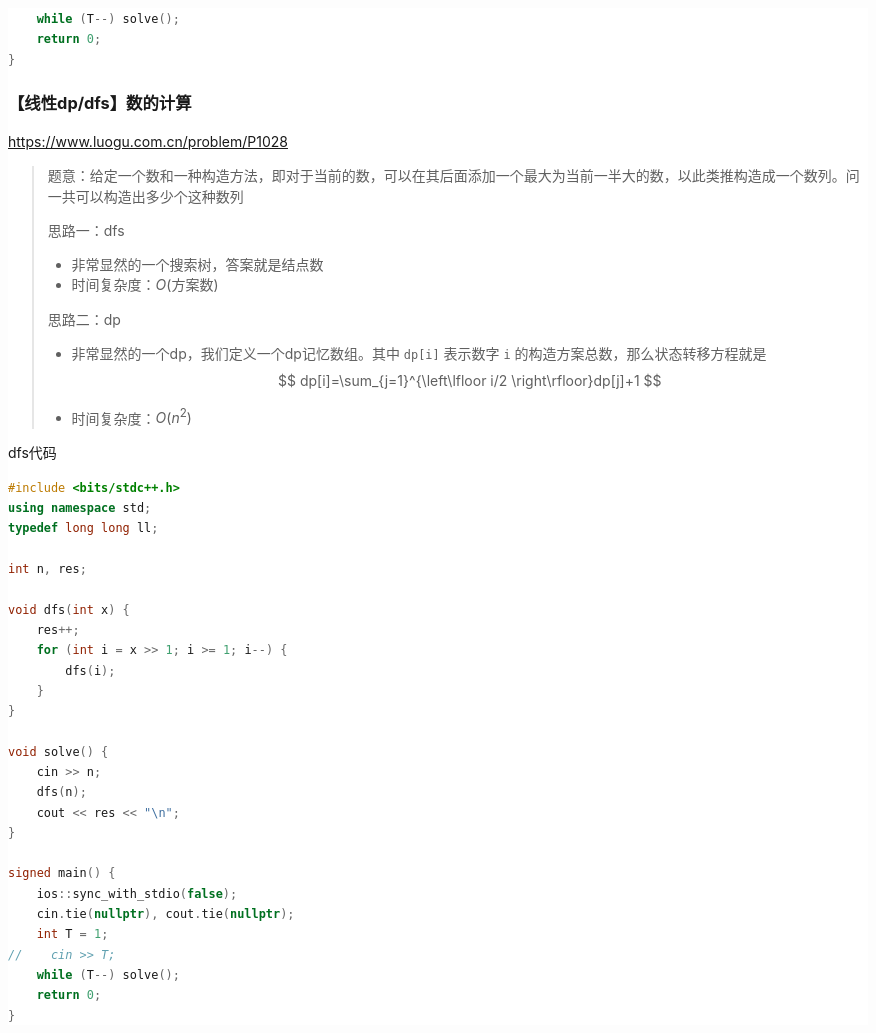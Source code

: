 ```cpp
    while (T--) solve();
    return 0;
}
```

### 【线性dp/dfs】数的计算

https://www.luogu.com.cn/problem/P1028

> 题意：给定一个数和一种构造方法，即对于当前的数，可以在其后面添加一个最大为当前一半大的数，以此类推构造成一个数列。问一共可以构造出多少个这种数列
>
> 思路一：dfs
>
> - 非常显然的一个搜索树，答案就是结点数
> - 时间复杂度：$O(\text{方案数})$
>
> 思路二：dp
>
> - 非常显然的一个dp，我们定义一个dp记忆数组。其中 `dp[i]` 表示数字 `i` 的构造方案总数，那么状态转移方程就是
>     $$
>     dp[i]=\sum_{j=1}^{\left\lfloor i/2 \right\rfloor}dp[j]+1
>     $$
>
> - 时间复杂度：$O(n^2)$

dfs代码

```cpp
#include <bits/stdc++.h>
using namespace std;
typedef long long ll;

int n, res;

void dfs(int x) {
    res++;
    for (int i = x >> 1; i >= 1; i--) {
        dfs(i);
    }
}

void solve() {
    cin >> n;
    dfs(n);
    cout << res << "\n";
}

signed main() {
    ios::sync_with_stdio(false);
    cin.tie(nullptr), cout.tie(nullptr);
    int T = 1;
//    cin >> T;
    while (T--) solve();
    return 0;
}
```
